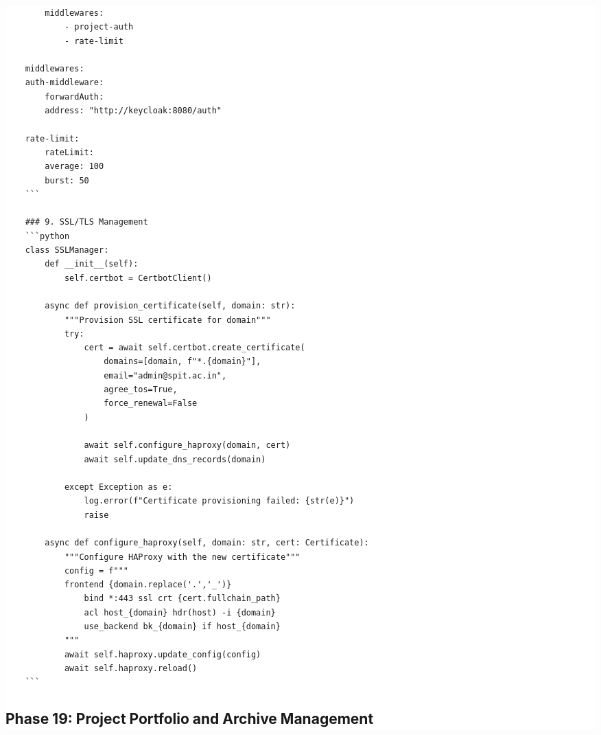 ```
        middlewares:
            - project-auth
            - rate-limit

    middlewares:
    auth-middleware:
        forwardAuth:
        address: "http://keycloak:8080/auth"
        
    rate-limit:
        rateLimit:
        average: 100
        burst: 50
    ```

    ### 9. SSL/TLS Management
    ```python
    class SSLManager:
        def __init__(self):
            self.certbot = CertbotClient()
            
        async def provision_certificate(self, domain: str):
            """Provision SSL certificate for domain"""
            try:
                cert = await self.certbot.create_certificate(
                    domains=[domain, f"*.{domain}"],
                    email="admin@spit.ac.in",
                    agree_tos=True,
                    force_renewal=False
                )
                
                await self.configure_haproxy(domain, cert)
                await self.update_dns_records(domain)
                
            except Exception as e:
                log.error(f"Certificate provisioning failed: {str(e)}")
                raise
                
        async def configure_haproxy(self, domain: str, cert: Certificate):
            """Configure HAProxy with the new certificate"""
            config = f"""
            frontend {domain.replace('.','_')}
                bind *:443 ssl crt {cert.fullchain_path}
                acl host_{domain} hdr(host) -i {domain}
                use_backend bk_{domain} if host_{domain}
            """
            await self.haproxy.update_config(config)
            await self.haproxy.reload()
    ```
```
## Phase 19: Project Portfolio and Archive Management

